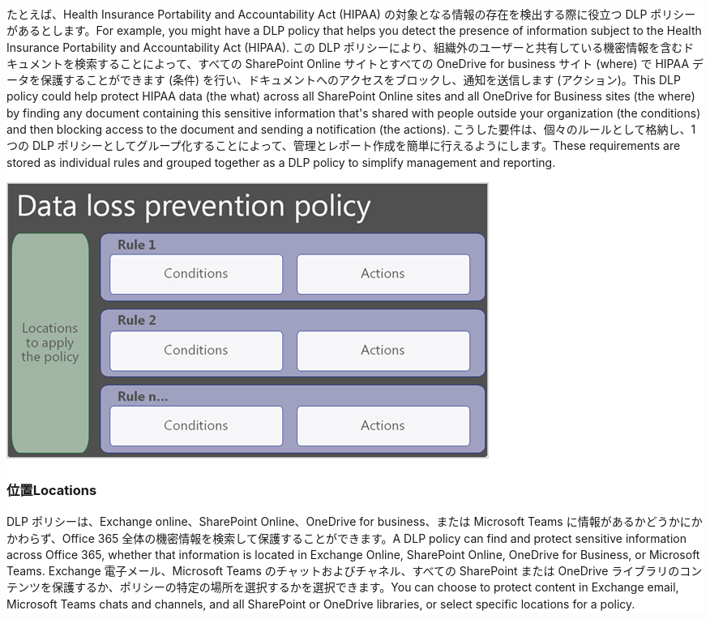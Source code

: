 <span data-ttu-id="a2d5c-133">たとえば、Health Insurance Portability and Accountability Act (HIPAA) の対象となる情報の存在を検出する際に役立つ DLP ポリシーがあるとします。</span><span class="sxs-lookup"><span data-stu-id="a2d5c-133">For example, you might have a DLP policy that helps you detect the presence of information subject to the Health Insurance Portability and Accountability Act (HIPAA).</span></span> <span data-ttu-id="a2d5c-134">この DLP ポリシーにより、組織外のユーザーと共有している機密情報を含むドキュメントを検索することによって、すべての SharePoint Online サイトとすべての OneDrive for business サイト (where) で HIPAA データを保護することができます (条件) を行い、ドキュメントへのアクセスをブロックし、通知を送信します (アクション)。</span><span class="sxs-lookup"><span data-stu-id="a2d5c-134">This DLP policy could help protect HIPAA data (the what) across all SharePoint Online sites and all OneDrive for Business sites (the where) by finding any document containing this sensitive information that's shared with people outside your organization (the conditions) and then blocking access to the document and sending a notification (the actions).</span></span> <span data-ttu-id="a2d5c-135">こうした要件は、個々のルールとして格納し、1 つの DLP ポリシーとしてグループ化することによって、管理とレポート作成を簡単に行えるようにします。</span><span class="sxs-lookup"><span data-stu-id="a2d5c-135">These requirements are stored as individual rules and grouped together as a DLP policy to simplify management and reporting.</span></span>
  
![図は、DLP ポリシーに場所とルールが含まれていることを示しています。](media/c006860c-2d00-42cb-aaa4-5b5638d139f7.png)
  
### <a name="locations"></a><span data-ttu-id="a2d5c-137">位置</span><span class="sxs-lookup"><span data-stu-id="a2d5c-137">Locations</span></span>

<span data-ttu-id="a2d5c-138">DLP ポリシーは、Exchange online、SharePoint Online、OneDrive for business、または Microsoft Teams に情報があるかどうかにかかわらず、Office 365 全体の機密情報を検索して保護することができます。</span><span class="sxs-lookup"><span data-stu-id="a2d5c-138">A DLP policy can find and protect sensitive information across Office 365, whether that information is located in Exchange Online, SharePoint Online, OneDrive for Business, or Microsoft Teams.</span></span> <span data-ttu-id="a2d5c-139">Exchange 電子メール、Microsoft Teams のチャットおよびチャネル、すべての SharePoint または OneDrive ライブラリのコンテンツを保護するか、ポリシーの特定の場所を選択するかを選択できます。</span><span class="sxs-lookup"><span data-stu-id="a2d5c-139">You can choose to protect content in Exchange email, Microsoft Teams chats and channels, and all SharePoint or OneDrive libraries, or select specific locations for a policy.</span></span>
  